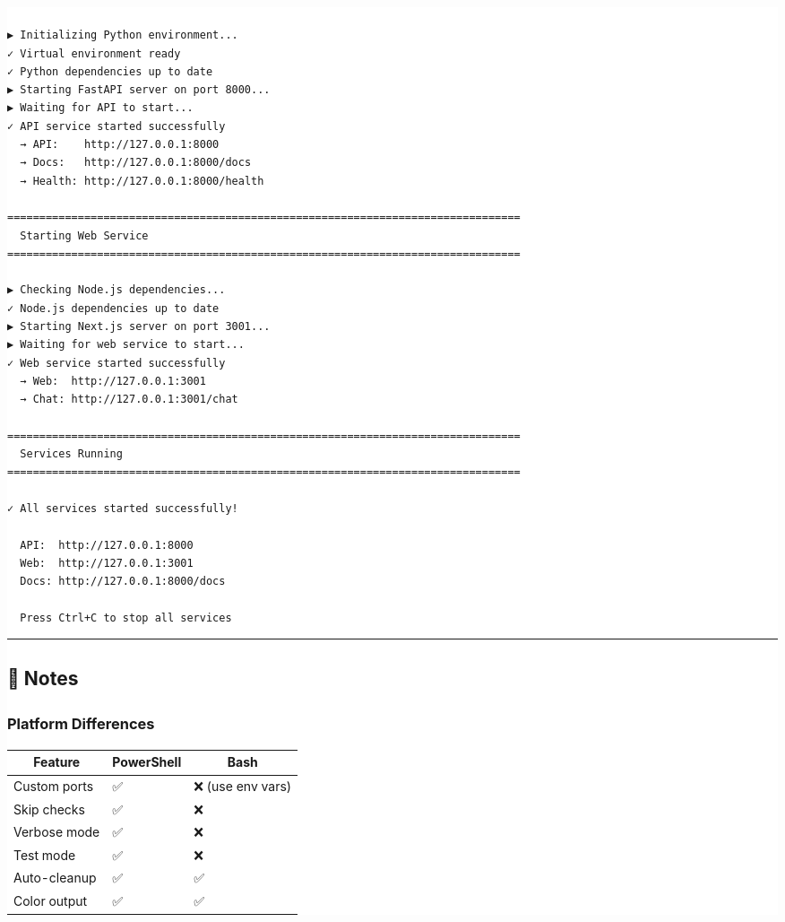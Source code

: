 ```text

▶ Initializing Python environment...
✓ Virtual environment ready
✓ Python dependencies up to date
▶ Starting FastAPI server on port 8000...
▶ Waiting for API to start...
✓ API service started successfully
  → API:    http://127.0.0.1:8000
  → Docs:   http://127.0.0.1:8000/docs
  → Health: http://127.0.0.1:8000/health

================================================================================
  Starting Web Service
================================================================================

▶ Checking Node.js dependencies...
✓ Node.js dependencies up to date
▶ Starting Next.js server on port 3001...
▶ Waiting for web service to start...
✓ Web service started successfully
  → Web:  http://127.0.0.1:3001
  → Chat: http://127.0.0.1:3001/chat

================================================================================
  Services Running
================================================================================

✓ All services started successfully!

  API:  http://127.0.0.1:8000
  Web:  http://127.0.0.1:3001
  Docs: http://127.0.0.1:8000/docs

  Press Ctrl+C to stop all services
```

---

## 📝 Notes

### Platform Differences

| Feature | PowerShell | Bash |
|---------|-----------|------|
| Custom ports | ✅ | ❌ (use env vars) |
| Skip checks | ✅ | ❌ |
| Verbose mode | ✅ | ❌ |
| Test mode | ✅ | ❌ |
| Auto-cleanup | ✅ | ✅ |
| Color output | ✅ | ✅ |
